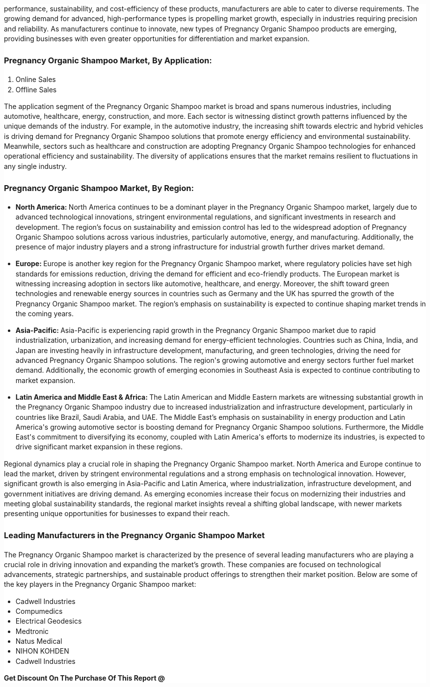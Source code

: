 performance, sustainability, and cost-efficiency of these products, manufacturers are able to cater to diverse requirements. The growing demand for advanced, high-performance types is propelling market growth, especially in industries requiring precision and reliability. As manufacturers continue to innovate, new types of Pregnancy Organic Shampoo products are emerging, providing businesses with even greater opportunities for differentiation and market expansion.</p><h3>Pregnancy Organic Shampoo Market,&nbsp;By Application:</h3><ol><li>Online Sales<li> Offline Sales</li></ol><p>The application segment of the Pregnancy Organic Shampoo market is broad and spans numerous industries, including automotive, healthcare, energy, construction, and more. Each sector is witnessing distinct growth patterns influenced by the unique demands of the industry. For example, in the automotive industry, the increasing shift towards electric and hybrid vehicles is driving demand for Pregnancy Organic Shampoo solutions that promote energy efficiency and environmental sustainability. Meanwhile, sectors such as healthcare and construction are adopting Pregnancy Organic Shampoo technologies for enhanced operational efficiency and sustainability. The diversity of applications ensures that the market remains resilient to fluctuations in any single industry.</p><h3>Pregnancy Organic Shampoo Market, By Region:</h3><ul><li><p><strong>North America:&nbsp;</strong>North America continues to be a dominant player in the Pregnancy Organic Shampoo market, largely due to advanced technological innovations, stringent environmental regulations, and significant investments in research and development. The region&rsquo;s focus on sustainability and emission control has led to the widespread adoption of Pregnancy Organic Shampoo solutions across various industries, particularly automotive, energy, and manufacturing. Additionally, the presence of major industry players and a strong infrastructure for industrial growth further drives market demand.</p></li><li><p><strong><strong>Europe:&nbsp;</strong></strong>Europe is another key region for the Pregnancy Organic Shampoo market, where regulatory policies have set high standards for emissions reduction, driving the demand for efficient and eco-friendly products. The European market is witnessing increasing adoption in sectors like automotive, healthcare, and energy. Moreover, the shift toward green technologies and renewable energy sources in countries such as Germany and the UK has spurred the growth of the Pregnancy Organic Shampoo market. The region&rsquo;s emphasis on sustainability is expected to continue shaping market trends in the coming years.</p></li><li><p><strong><strong>Asia-Pacific:&nbsp;</strong></strong>Asia-Pacific is experiencing rapid growth in the Pregnancy Organic Shampoo market due to rapid industrialization, urbanization, and increasing demand for energy-efficient technologies. Countries such as China, India, and Japan are investing heavily in infrastructure development, manufacturing, and green technologies, driving the need for advanced Pregnancy Organic Shampoo solutions. The region's growing automotive and energy sectors further fuel market demand. Additionally, the economic growth of emerging economies in Southeast Asia is expected to continue contributing to market expansion.</p></li><li><p><strong><strong>Latin America and Middle East &amp; Africa:&nbsp;</strong></strong>The Latin American and Middle Eastern markets are witnessing substantial growth in the Pregnancy Organic Shampoo industry due to increased industrialization and infrastructure development, particularly in countries like Brazil, Saudi Arabia, and UAE. The Middle East&rsquo;s emphasis on sustainability in energy production and Latin America's growing automotive sector is boosting demand for Pregnancy Organic Shampoo solutions. Furthermore, the Middle East's commitment to diversifying its economy, coupled with Latin America's efforts to modernize its industries, is expected to drive significant market expansion in these regions.</p></li></ul><p>Regional dynamics play a crucial role in shaping the Pregnancy Organic Shampoo market. North America and Europe continue to lead the market, driven by stringent environmental regulations and a strong emphasis on technological innovation. However, significant growth is also emerging in Asia-Pacific and Latin America, where industrialization, infrastructure development, and government initiatives are driving demand. As emerging economies increase their focus on modernizing their industries and meeting global sustainability standards, the regional market insights reveal a shifting global landscape, with newer markets presenting unique opportunities for businesses to expand their reach.</p><h3><strong>Leading Manufacturers in the Pregnancy Organic Shampoo Market</strong></h3><p>The Pregnancy Organic Shampoo market is characterized by the presence of several leading manufacturers who are playing a crucial role in driving innovation and expanding the market&rsquo;s growth. These companies are focused on technological advancements, strategic partnerships, and sustainable product offerings to strengthen their market position. Below are some of the key players in the Pregnancy Organic Shampoo market:</p></div><div class="article-main__content" data-test-id="publishing-text-block"><ul><li><span class="">Cadwell Industries<li>Compumedics<li>Electrical Geodesics<li>Medtronic<li>Natus Medical<li>NIHON KOHDEN<li>Cadwell Industries</span></li></ul></div><div class="article-main__content" data-test-id="publishing-text-block"><p><span class="font-[700]"><strong>Get Discount On The Purchase Of This Report @</strong>